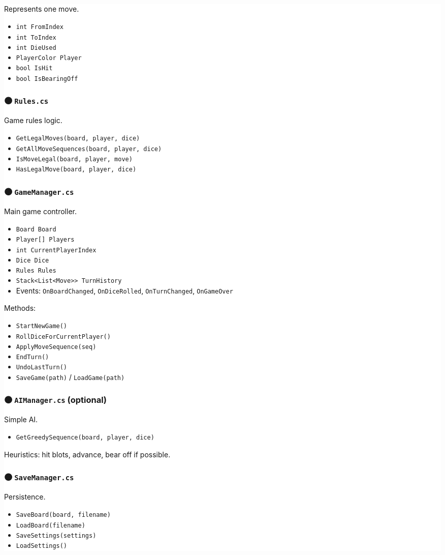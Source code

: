 Represents one move.

- `int FromIndex`
- `int ToIndex`
- `int DieUsed`
- `PlayerColor Player`
- `bool IsHit`
- `bool IsBearingOff`

### 🟤 `Rules.cs`

Game rules logic.

- `GetLegalMoves(board, player, dice)`
- `GetAllMoveSequences(board, player, dice)`
- `IsMoveLegal(board, player, move)`
- `HasLegalMove(board, player, dice)`

### 🟤 `GameManager.cs`

Main game controller.

- `Board Board`
- `Player[] Players`
- `int CurrentPlayerIndex`
- `Dice Dice`
- `Rules Rules`
- `Stack<List<Move>> TurnHistory`
- Events: `OnBoardChanged`, `OnDiceRolled`, `OnTurnChanged`, `OnGameOver`

Methods:

- `StartNewGame()`
- `RollDiceForCurrentPlayer()`
- `ApplyMoveSequence(seq)`
- `EndTurn()`
- `UndoLastTurn()`
- `SaveGame(path)` / `LoadGame(path)`

### 🟤 `AIManager.cs` (optional)

Simple AI.

- `GetGreedySequence(board, player, dice)`

Heuristics: hit blots, advance, bear off if possible.

### 🟤 `SaveManager.cs`

Persistence.

- `SaveBoard(board, filename)`
- `LoadBoard(filename)`
- `SaveSettings(settings)`
- `LoadSettings()`
